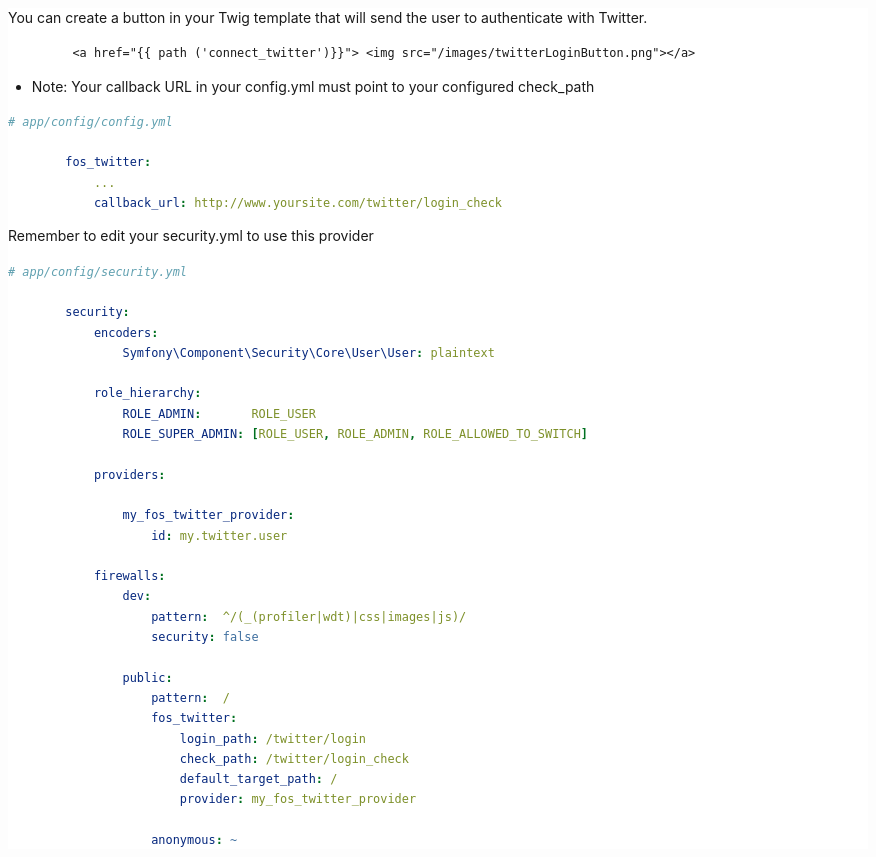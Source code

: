 You can create a button in your Twig template that will send the user to authenticate with Twitter.

```
         <a href="{{ path ('connect_twitter')}}"> <img src="/images/twitterLoginButton.png"></a> 

```

* Note: Your callback URL in your config.yml must point to your configured check_path

``` yaml
# app/config/config.yml

        fos_twitter:
            ...
            callback_url: http://www.yoursite.com/twitter/login_check
```

Remember to edit your security.yml to use this provider


``` yaml
# app/config/security.yml

        security:
            encoders:
                Symfony\Component\Security\Core\User\User: plaintext

            role_hierarchy:
                ROLE_ADMIN:       ROLE_USER
                ROLE_SUPER_ADMIN: [ROLE_USER, ROLE_ADMIN, ROLE_ALLOWED_TO_SWITCH]

            providers:

                my_fos_twitter_provider:
                    id: my.twitter.user 

            firewalls:
                dev:
                    pattern:  ^/(_(profiler|wdt)|css|images|js)/
                    security: false

                public:
                    pattern:  /
                    fos_twitter:
                        login_path: /twitter/login
                        check_path: /twitter/login_check
                        default_target_path: /
                        provider: my_fos_twitter_provider

                    anonymous: ~

```
